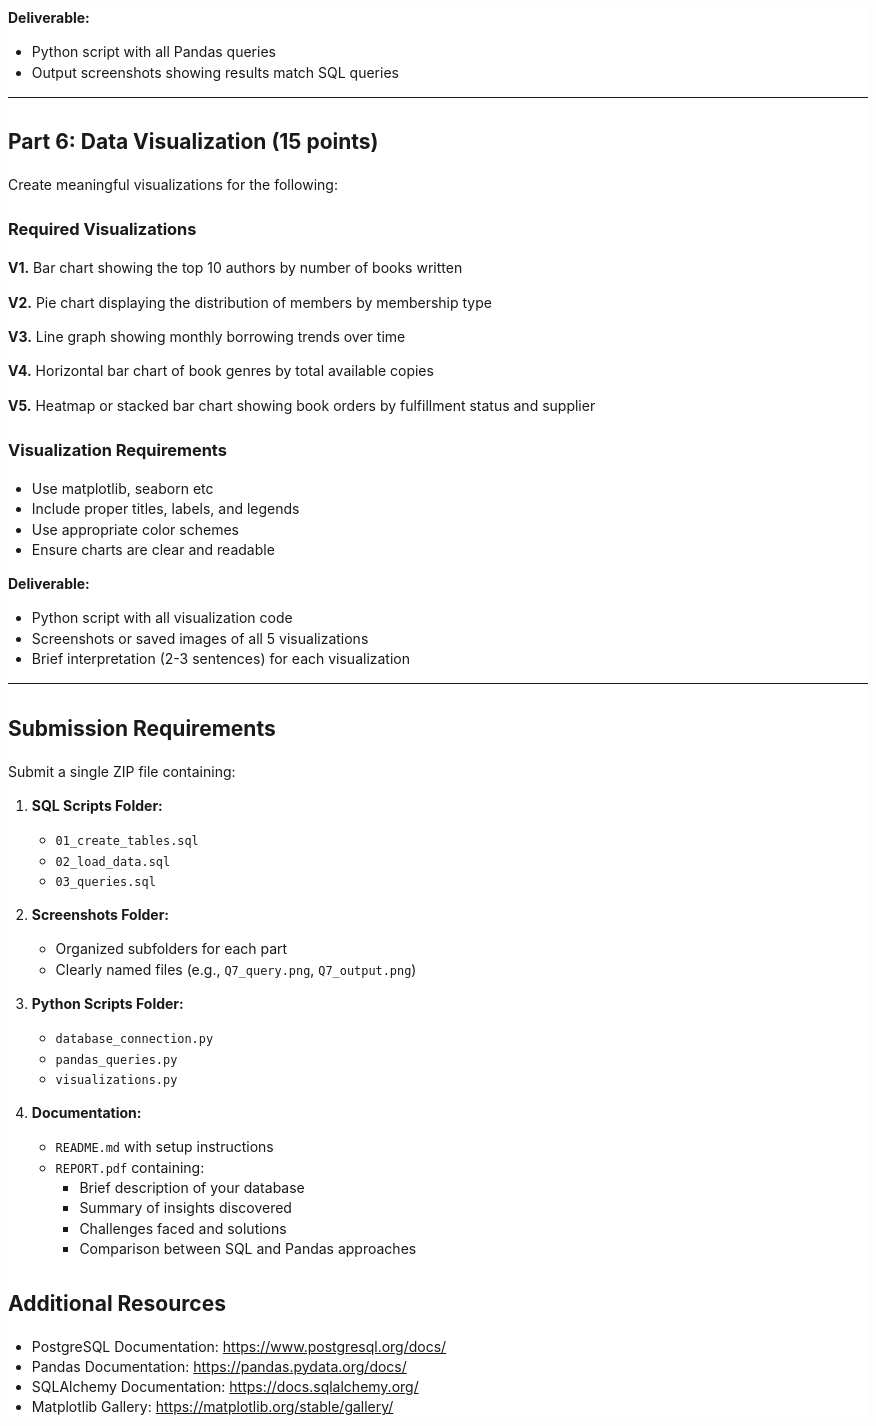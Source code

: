 **Deliverable:** 
- Python script with all Pandas queries
- Output screenshots showing results match SQL queries

---

## **Part 6: Data Visualization (15 points)**

Create meaningful visualizations for the following:

### Required Visualizations

**V1.** Bar chart showing the top 10 authors by number of books written

**V2.** Pie chart displaying the distribution of members by membership type

**V3.** Line graph showing monthly borrowing trends over time

**V4.** Horizontal bar chart of book genres by total available copies

**V5.** Heatmap or stacked bar chart showing book orders by fulfillment status and supplier

### Visualization Requirements
- Use matplotlib, seaborn etc
- Include proper titles, labels, and legends
- Use appropriate color schemes
- Ensure charts are clear and readable

**Deliverable:** 
- Python script with all visualization code
- Screenshots or saved images of all 5 visualizations
- Brief interpretation (2-3 sentences) for each visualization

---

## **Submission Requirements**

Submit a single ZIP file containing:

1. **SQL Scripts Folder:**
   - `01_create_tables.sql`
   - `02_load_data.sql`
   - `03_queries.sql`

2. **Screenshots Folder:**
   - Organized subfolders for each part
   - Clearly named files (e.g., `Q7_query.png`, `Q7_output.png`)

3. **Python Scripts Folder:**
   - `database_connection.py`
   - `pandas_queries.py`
   - `visualizations.py`

4. **Documentation:**
   - `README.md` with setup instructions
   - `REPORT.pdf` containing:
     - Brief description of your database
     - Summary of insights discovered
     - Challenges faced and solutions
     - Comparison between SQL and Pandas approaches

## **Additional Resources**

- PostgreSQL Documentation: https://www.postgresql.org/docs/
- Pandas Documentation: https://pandas.pydata.org/docs/
- SQLAlchemy Documentation: https://docs.sqlalchemy.org/
- Matplotlib Gallery: https://matplotlib.org/stable/gallery/